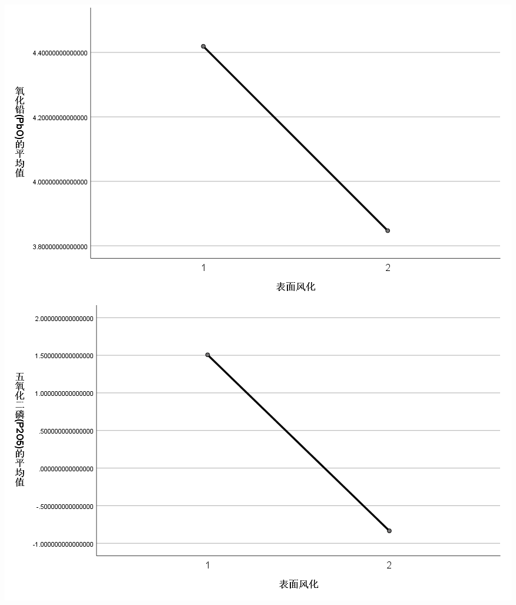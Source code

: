 ![pbo.png](https://github.com/HITwh-224/Math/blob/main/%E9%AD%94%E6%96%B9/%E5%9B%BE%E7%89%87/pbo.png?raw=true)
![p2o5.png](https://github.com/HITwh-224/Math/blob/main/%E9%AD%94%E6%96%B9/%E5%9B%BE%E7%89%87/p2o5.png?raw=true)
